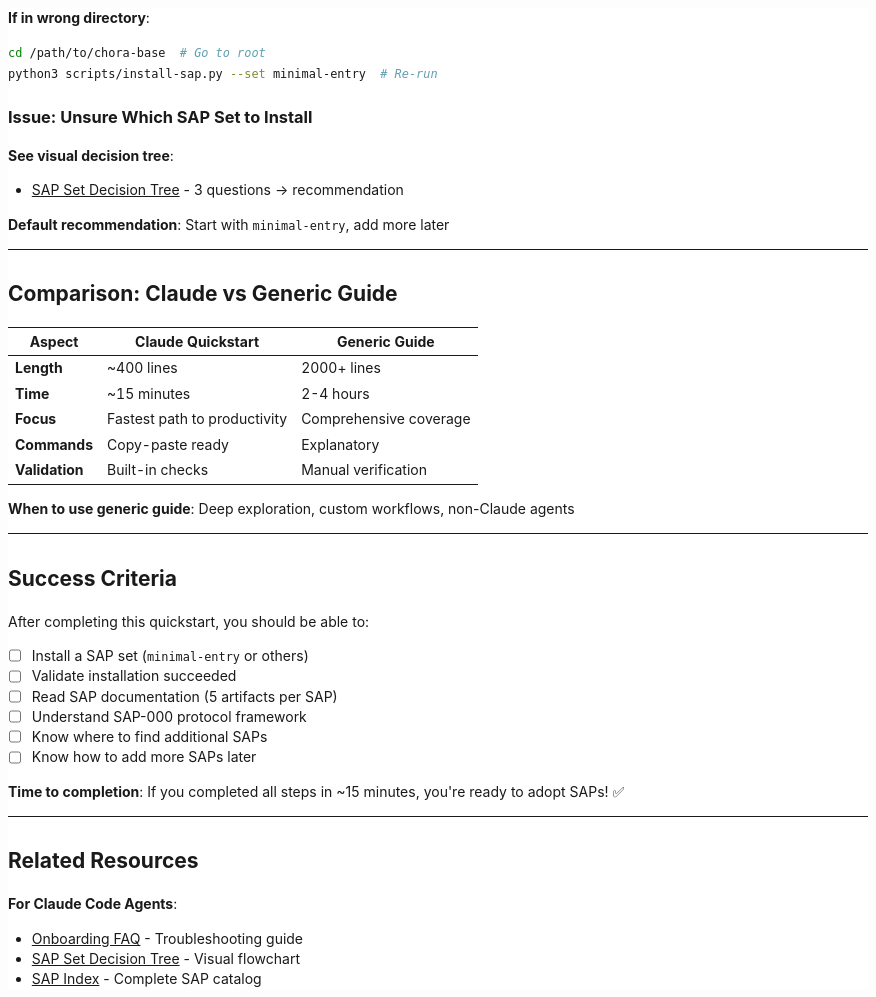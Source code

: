 **If in wrong directory**:
```bash
cd /path/to/chora-base  # Go to root
python3 scripts/install-sap.py --set minimal-entry  # Re-run
```

### Issue: Unsure Which SAP Set to Install

**See visual decision tree**:
- [SAP Set Decision Tree](../reference/sap-set-decision-tree.md) - 3 questions → recommendation

**Default recommendation**: Start with `minimal-entry`, add more later

---

## Comparison: Claude vs Generic Guide

| Aspect | Claude Quickstart | Generic Guide |
|--------|------------------|---------------|
| **Length** | ~400 lines | 2000+ lines |
| **Time** | ~15 minutes | 2-4 hours |
| **Focus** | Fastest path to productivity | Comprehensive coverage |
| **Commands** | Copy-paste ready | Explanatory |
| **Validation** | Built-in checks | Manual verification |

**When to use generic guide**: Deep exploration, custom workflows, non-Claude agents

---

## Success Criteria

After completing this quickstart, you should be able to:

- [ ] Install a SAP set (`minimal-entry` or others)
- [ ] Validate installation succeeded
- [ ] Read SAP documentation (5 artifacts per SAP)
- [ ] Understand SAP-000 protocol framework
- [ ] Know where to find additional SAPs
- [ ] Know how to add more SAPs later

**Time to completion**: If you completed all steps in ~15 minutes, you're ready to adopt SAPs! ✅

---

## Related Resources

**For Claude Code Agents**:
- [Onboarding FAQ](../troubleshooting/onboarding-faq.md) - Troubleshooting guide
- [SAP Set Decision Tree](../reference/sap-set-decision-tree.md) - Visual flowchart
- [SAP Index](../../skilled-awareness/INDEX.md) - Complete SAP catalog
